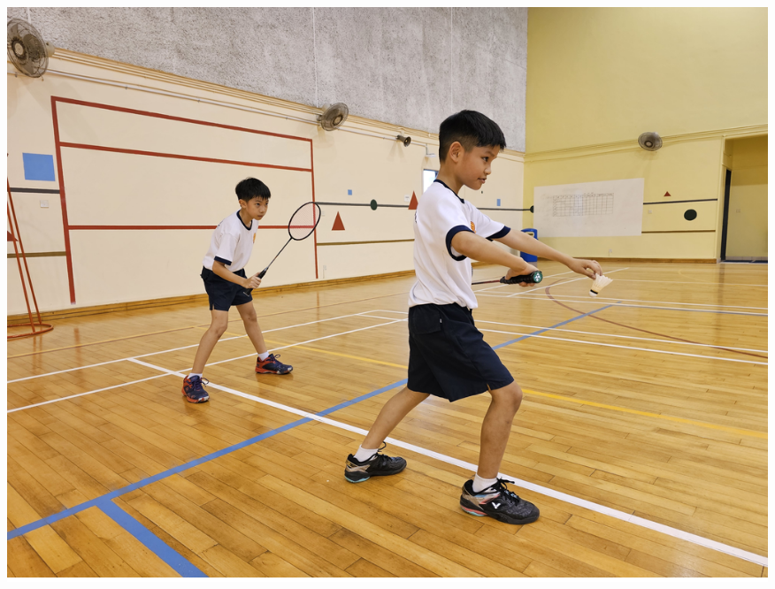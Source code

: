 <img style="width: 100%" height="auto" width="100%" alt="" src="/images/Badminton/Photo4_Badminton_Training_Session_01.jpg">
</div>
<p></p>
<div class="isomer-image-wrapper">